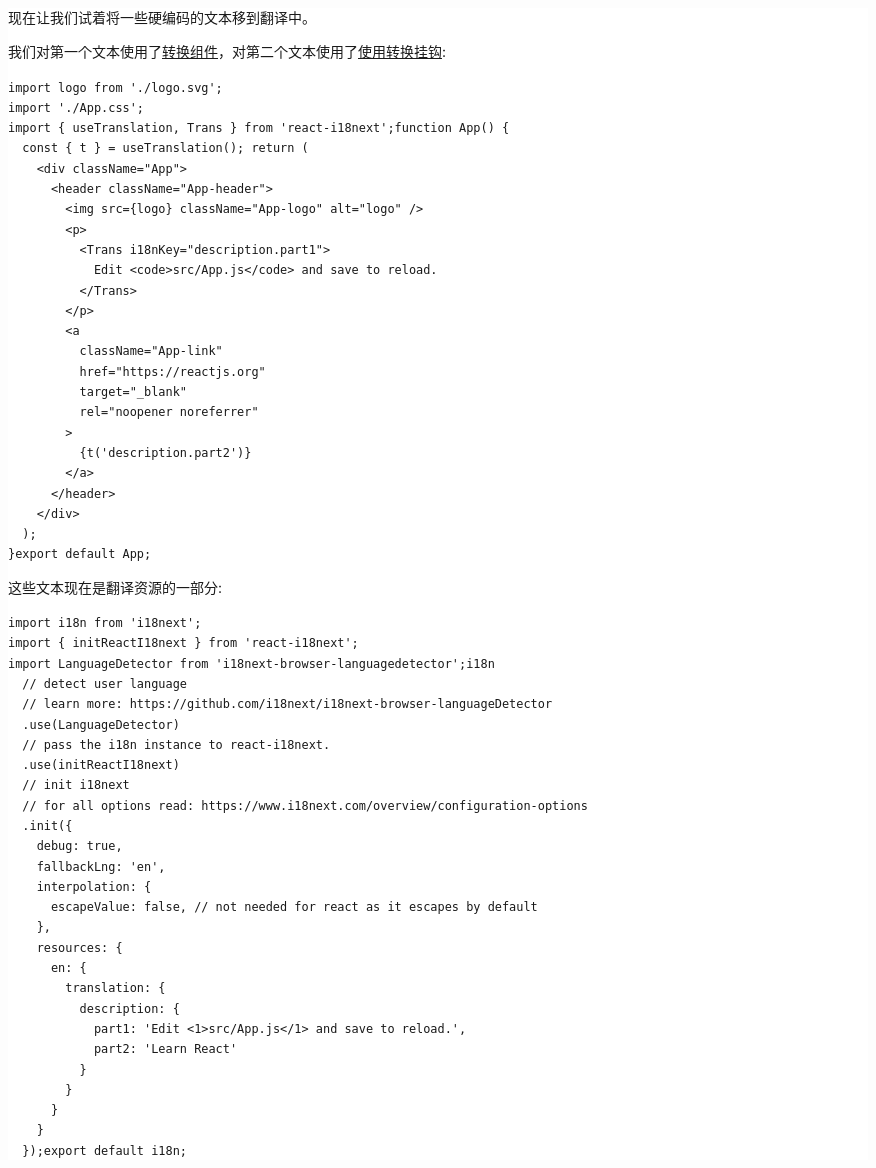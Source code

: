 现在让我们试着将一些硬编码的文本移到翻译中。

我们对第一个文本使用了[转换组件](https://react.i18next.com/latest/trans-component)，对第二个文本使用了[使用转换挂钩](https://react.i18next.com/latest/usetranslation-hook):

```
import logo from './logo.svg';
import './App.css';
import { useTranslation, Trans } from 'react-i18next';function App() {
  const { t } = useTranslation(); return (
    <div className="App">
      <header className="App-header">
        <img src={logo} className="App-logo" alt="logo" />
        <p>
          <Trans i18nKey="description.part1">
            Edit <code>src/App.js</code> and save to reload.
          </Trans>
        </p>
        <a
          className="App-link"
          href="https://reactjs.org"
          target="_blank"
          rel="noopener noreferrer"
        >
          {t('description.part2')}
        </a>
      </header>
    </div>
  );
}export default App;
```

这些文本现在是翻译资源的一部分:

```
import i18n from 'i18next';
import { initReactI18next } from 'react-i18next';
import LanguageDetector from 'i18next-browser-languagedetector';i18n
  // detect user language
  // learn more: https://github.com/i18next/i18next-browser-languageDetector
  .use(LanguageDetector)
  // pass the i18n instance to react-i18next.
  .use(initReactI18next)
  // init i18next
  // for all options read: https://www.i18next.com/overview/configuration-options
  .init({
    debug: true,
    fallbackLng: 'en',
    interpolation: {
      escapeValue: false, // not needed for react as it escapes by default
    },
    resources: {
      en: {
        translation: {
          description: {
            part1: 'Edit <1>src/App.js</1> and save to reload.',
            part2: 'Learn React'
          }
        }
      }
    }
  });export default i18n;
```
